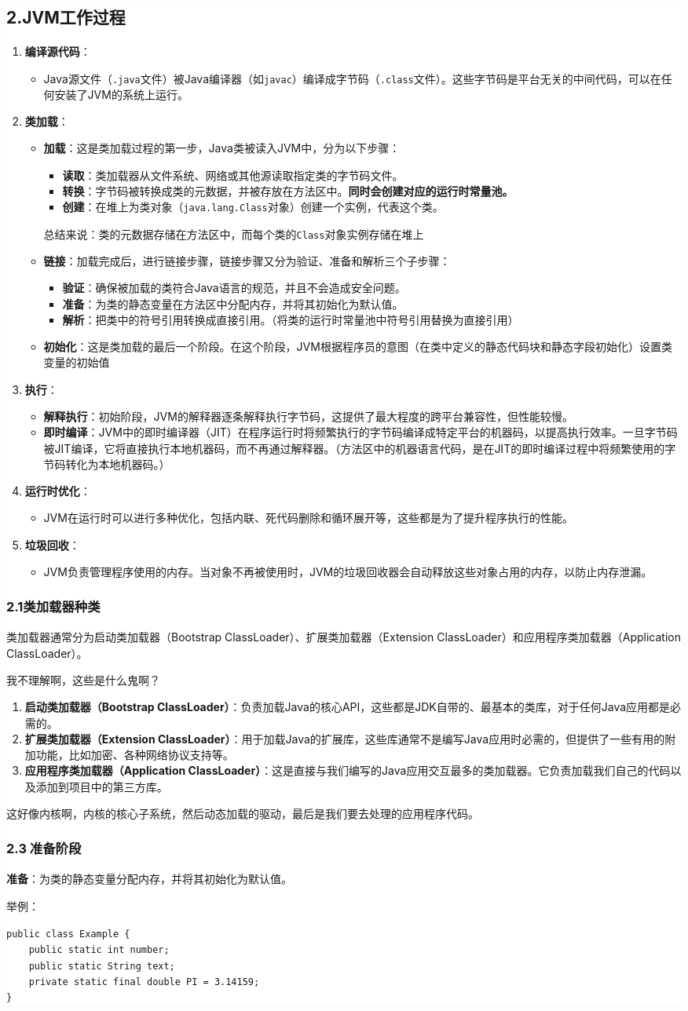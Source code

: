 ## 2.JVM工作过程

1. **编译源代码**：
   - Java源文件（`.java`文件）被Java编译器（如`javac`）编译成字节码（`.class`文件）。这些字节码是平台无关的中间代码，可以在任何安装了JVM的系统上运行。
2. **类加载**：
   
   - **加载**：这是类加载过程的第一步，Java类被读入JVM中，分为以下步骤：
   
     - **读取**：类加载器从文件系统、网络或其他源读取指定类的字节码文件。
     - **转换**：字节码被转换成类的元数据，并被存放在方法区中。**同时会创建对应的运行时常量池。**
     - **创建**：在堆上为类对象（`java.lang.Class`对象）创建一个实例，代表这个类。
   
     总结来说：类的元数据存储在方法区中，而每个类的`Class`对象实例存储在堆上
   - **链接**：加载完成后，进行链接步骤，链接步骤又分为验证、准备和解析三个子步骤：
     
     - **验证**：确保被加载的类符合Java语言的规范，并且不会造成安全问题。
     - **准备**：为类的静态变量在方法区中分配内存，并将其初始化为默认值。
     - **解析**：把类中的符号引用转换成直接引用。（将类的运行时常量池中符号引用替换为直接引用）
   - **初始化**：这是类加载的最后一个阶段。在这个阶段，JVM根据程序员的意图（在类中定义的静态代码块和静态字段初始化）设置类变量的初始值
3. **执行**：
   - **解释执行**：初始阶段，JVM的解释器逐条解释执行字节码，这提供了最大程度的跨平台兼容性，但性能较慢。
   - **即时编译**：JVM中的即时编译器（JIT）在程序运行时将频繁执行的字节码编译成特定平台的机器码，以提高执行效率。一旦字节码被JIT编译，它将直接执行本地机器码，而不再通过解释器。（方法区中的机器语言代码，是在JIT的即时编译过程中将频繁使用的字节码转化为本地机器码。）
4. **运行时优化**：
   - JVM在运行时可以进行多种优化，包括内联、死代码删除和循环展开等，这些都是为了提升程序执行的性能。
5. **垃圾回收**：
   - JVM负责管理程序使用的内存。当对象不再被使用时，JVM的垃圾回收器会自动释放这些对象占用的内存，以防止内存泄漏。



### 2.1类加载器种类

类加载器通常分为启动类加载器（Bootstrap ClassLoader）、扩展类加载器（Extension ClassLoader）和应用程序类加载器（Application ClassLoader）。

我不理解啊，这些是什么鬼啊？



1. **启动类加载器（Bootstrap ClassLoader）**：负责加载Java的核心API，这些都是JDK自带的、最基本的类库，对于任何Java应用都是必需的。
2. **扩展类加载器（Extension ClassLoader）**：用于加载Java的扩展库，这些库通常不是编写Java应用时必需的，但提供了一些有用的附加功能，比如加密、各种网络协议支持等。
3. **应用程序类加载器（Application ClassLoader）**：这是直接与我们编写的Java应用交互最多的类加载器。它负责加载我们自己的代码以及添加到项目中的第三方库。



这好像内核啊，内核的核心子系统，然后动态加载的驱动，最后是我们要去处理的应用程序代码。



### 2.3 **准备**阶段

**准备**：为类的静态变量分配内存，并将其初始化为默认值。

举例：

```
public class Example {
    public static int number;
    public static String text;
    private static final double PI = 3.14159;
}
```
